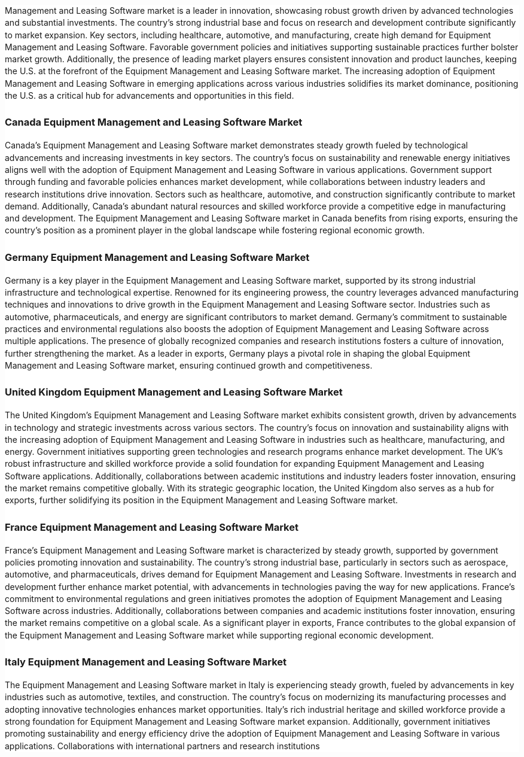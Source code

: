 Management and Leasing Software market is a leader in innovation, showcasing robust growth driven by advanced technologies and substantial investments. The country&rsquo;s strong industrial base and focus on research and development contribute significantly to market expansion. Key sectors, including healthcare, automotive, and manufacturing, create high demand for Equipment Management and Leasing Software. Favorable government policies and initiatives supporting sustainable practices further bolster market growth. Additionally, the presence of leading market players ensures consistent innovation and product launches, keeping the U.S. at the forefront of the Equipment Management and Leasing Software market. The increasing adoption of Equipment Management and Leasing Software in emerging applications across various industries solidifies its market dominance, positioning the U.S. as a critical hub for advancements and opportunities in this field.</p><h3>Canada Equipment Management and Leasing Software Market</h3><p>Canada&rsquo;s Equipment Management and Leasing Software market demonstrates steady growth fueled by technological advancements and increasing investments in key sectors. The country&rsquo;s focus on sustainability and renewable energy initiatives aligns well with the adoption of Equipment Management and Leasing Software in various applications. Government support through funding and favorable policies enhances market development, while collaborations between industry leaders and research institutions drive innovation. Sectors such as healthcare, automotive, and construction significantly contribute to market demand. Additionally, Canada&rsquo;s abundant natural resources and skilled workforce provide a competitive edge in manufacturing and development. The Equipment Management and Leasing Software market in Canada benefits from rising exports, ensuring the country&rsquo;s position as a prominent player in the global landscape while fostering regional economic growth.</p><h3>Germany Equipment Management and Leasing Software Market</h3><p>Germany is a key player in the Equipment Management and Leasing Software market, supported by its strong industrial infrastructure and technological expertise. Renowned for its engineering prowess, the country leverages advanced manufacturing techniques and innovations to drive growth in the Equipment Management and Leasing Software sector. Industries such as automotive, pharmaceuticals, and energy are significant contributors to market demand. Germany&rsquo;s commitment to sustainable practices and environmental regulations also boosts the adoption of Equipment Management and Leasing Software across multiple applications. The presence of globally recognized companies and research institutions fosters a culture of innovation, further strengthening the market. As a leader in exports, Germany plays a pivotal role in shaping the global Equipment Management and Leasing Software market, ensuring continued growth and competitiveness.</p><h3>United Kingdom Equipment Management and Leasing Software Market</h3><p>The United Kingdom&rsquo;s Equipment Management and Leasing Software market exhibits consistent growth, driven by advancements in technology and strategic investments across various sectors. The country&rsquo;s focus on innovation and sustainability aligns with the increasing adoption of Equipment Management and Leasing Software in industries such as healthcare, manufacturing, and energy. Government initiatives supporting green technologies and research programs enhance market development. The UK&rsquo;s robust infrastructure and skilled workforce provide a solid foundation for expanding Equipment Management and Leasing Software applications. Additionally, collaborations between academic institutions and industry leaders foster innovation, ensuring the market remains competitive globally. With its strategic geographic location, the United Kingdom also serves as a hub for exports, further solidifying its position in the Equipment Management and Leasing Software market.</p><h3>France Equipment Management and Leasing Software Market</h3><p>France&rsquo;s Equipment Management and Leasing Software market is characterized by steady growth, supported by government policies promoting innovation and sustainability. The country&rsquo;s strong industrial base, particularly in sectors such as aerospace, automotive, and pharmaceuticals, drives demand for Equipment Management and Leasing Software. Investments in research and development further enhance market potential, with advancements in technologies paving the way for new applications. France&rsquo;s commitment to environmental regulations and green initiatives promotes the adoption of Equipment Management and Leasing Software across industries. Additionally, collaborations between companies and academic institutions foster innovation, ensuring the market remains competitive on a global scale. As a significant player in exports, France contributes to the global expansion of the Equipment Management and Leasing Software market while supporting regional economic development.</p><h3>Italy Equipment Management and Leasing Software Market</h3><p>The Equipment Management and Leasing Software market in Italy is experiencing steady growth, fueled by advancements in key industries such as automotive, textiles, and construction. The country&rsquo;s focus on modernizing its manufacturing processes and adopting innovative technologies enhances market opportunities. Italy&rsquo;s rich industrial heritage and skilled workforce provide a strong foundation for Equipment Management and Leasing Software market expansion. Additionally, government initiatives promoting sustainability and energy efficiency drive the adoption of Equipment Management and Leasing Software in various applications. Collaborations with international partners and research institutions